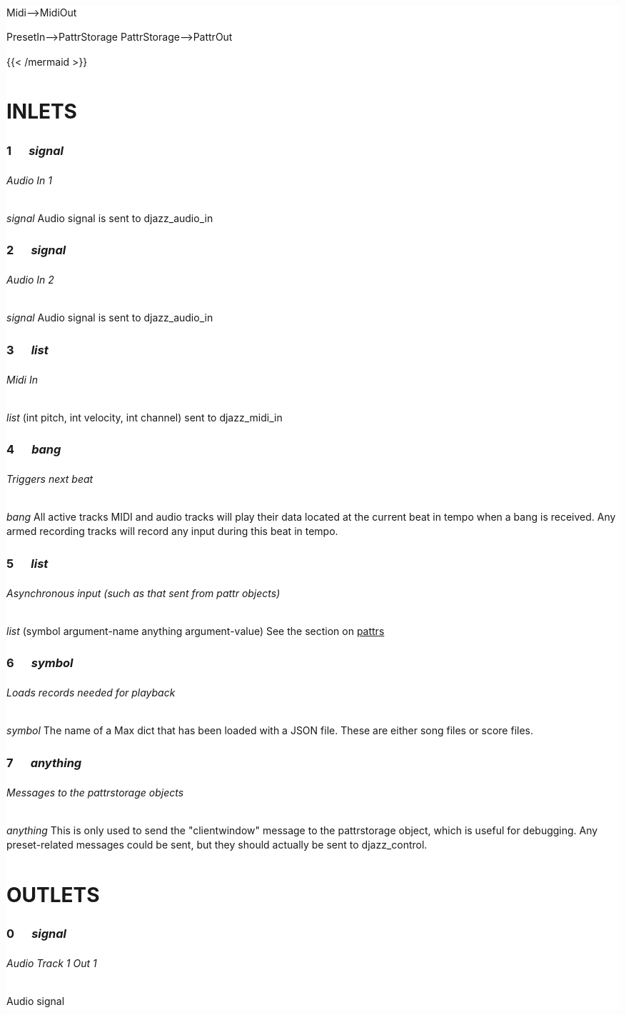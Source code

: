 Midi-->MidiOut

PresetIn-->PattrStorage
PattrStorage-->PattrOut

{{< /mermaid >}}


# INLETS

### 1 &emsp; _signal_
###### Audio In 1 
_signal_ Audio signal is sent to djazz_audio_in

### 2 &emsp; _signal_
###### Audio In 2
_signal_ Audio signal is sent to djazz_audio_in

### 3 &emsp; _list_
###### Midi In
_list_ (int pitch, int velocity, int channel) sent to djazz_midi_in

### 4 &emsp; _bang_
###### Triggers next beat
_bang_ All active tracks MIDI and audio tracks will play their data located at the current beat in tempo when a bang is received. Any armed recording tracks will record any input during this beat in tempo. 

### 5 &emsp; _list_
###### Asynchronous input (such as that sent from pattr objects)
_list_ (symbol argument-name anything argument-value) See the section on [pattrs]()

### 6 &emsp; _symbol_
###### Loads records needed for playback
_symbol_ The name of a Max dict that has been loaded with a JSON file. These are either song files or score files.

### 7 &emsp; _anything_
###### Messages to the pattrstorage objects
_anything_ This is only used to send the "clientwindow" message to the pattrstorage object, which is useful for debugging. Any preset-related messages could be sent, but they should actually be sent to djazz_control.

# OUTLETS

### 0 &emsp;  _signal_
###### Audio Track 1 Out 1
Audio signal
